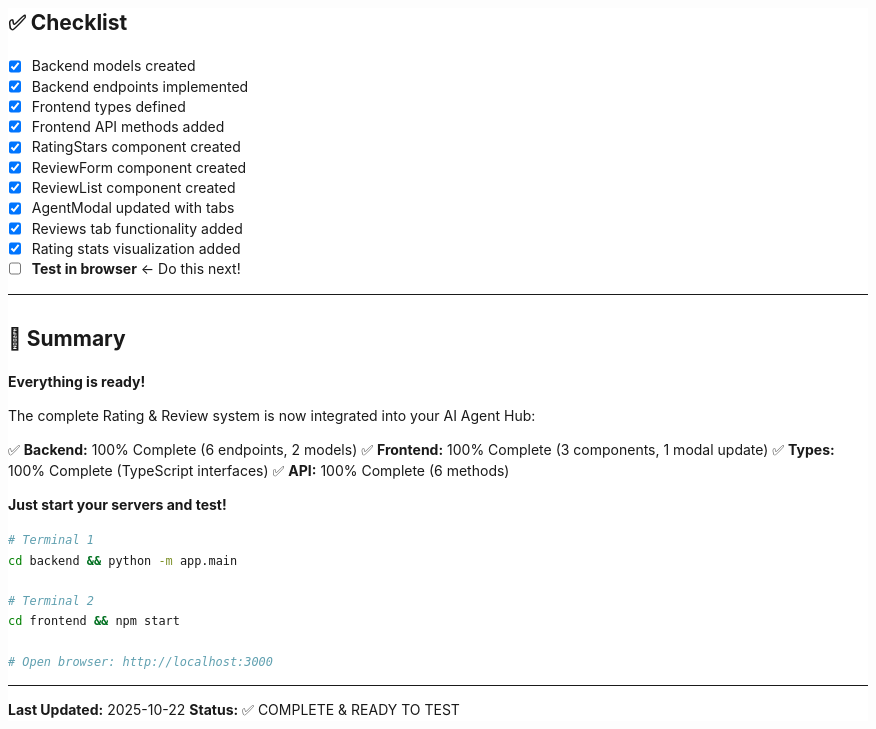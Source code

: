 
## ✅ Checklist

- [x] Backend models created
- [x] Backend endpoints implemented
- [x] Frontend types defined
- [x] Frontend API methods added
- [x] RatingStars component created
- [x] ReviewForm component created
- [x] ReviewList component created
- [x] AgentModal updated with tabs
- [x] Reviews tab functionality added
- [x] Rating stats visualization added
- [ ] **Test in browser** ← Do this next!

---

## 🎉 Summary

**Everything is ready!**

The complete Rating & Review system is now integrated into your AI Agent Hub:

✅ **Backend:** 100% Complete (6 endpoints, 2 models)
✅ **Frontend:** 100% Complete (3 components, 1 modal update)
✅ **Types:** 100% Complete (TypeScript interfaces)
✅ **API:** 100% Complete (6 methods)

**Just start your servers and test!**

```bash
# Terminal 1
cd backend && python -m app.main

# Terminal 2
cd frontend && npm start

# Open browser: http://localhost:3000
```

---

**Last Updated:** 2025-10-22
**Status:** ✅ COMPLETE & READY TO TEST

